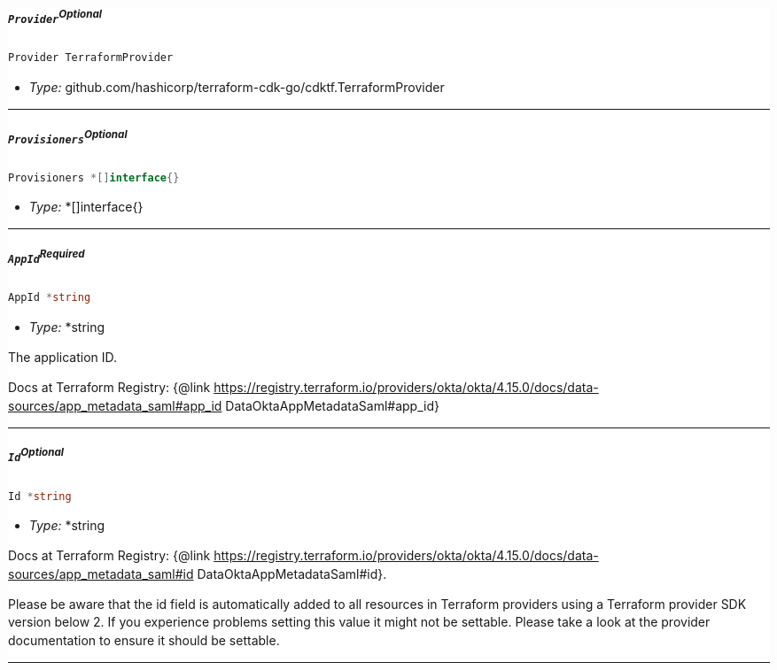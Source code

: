 ##### `Provider`<sup>Optional</sup> <a name="Provider" id="@cdktf/provider-okta.dataOktaAppMetadataSaml.DataOktaAppMetadataSamlConfig.property.provider"></a>

```go
Provider TerraformProvider
```

- *Type:* github.com/hashicorp/terraform-cdk-go/cdktf.TerraformProvider

---

##### `Provisioners`<sup>Optional</sup> <a name="Provisioners" id="@cdktf/provider-okta.dataOktaAppMetadataSaml.DataOktaAppMetadataSamlConfig.property.provisioners"></a>

```go
Provisioners *[]interface{}
```

- *Type:* *[]interface{}

---

##### `AppId`<sup>Required</sup> <a name="AppId" id="@cdktf/provider-okta.dataOktaAppMetadataSaml.DataOktaAppMetadataSamlConfig.property.appId"></a>

```go
AppId *string
```

- *Type:* *string

The application ID.

Docs at Terraform Registry: {@link https://registry.terraform.io/providers/okta/okta/4.15.0/docs/data-sources/app_metadata_saml#app_id DataOktaAppMetadataSaml#app_id}

---

##### `Id`<sup>Optional</sup> <a name="Id" id="@cdktf/provider-okta.dataOktaAppMetadataSaml.DataOktaAppMetadataSamlConfig.property.id"></a>

```go
Id *string
```

- *Type:* *string

Docs at Terraform Registry: {@link https://registry.terraform.io/providers/okta/okta/4.15.0/docs/data-sources/app_metadata_saml#id DataOktaAppMetadataSaml#id}.

Please be aware that the id field is automatically added to all resources in Terraform providers using a Terraform provider SDK version below 2.
If you experience problems setting this value it might not be settable. Please take a look at the provider documentation to ensure it should be settable.

---